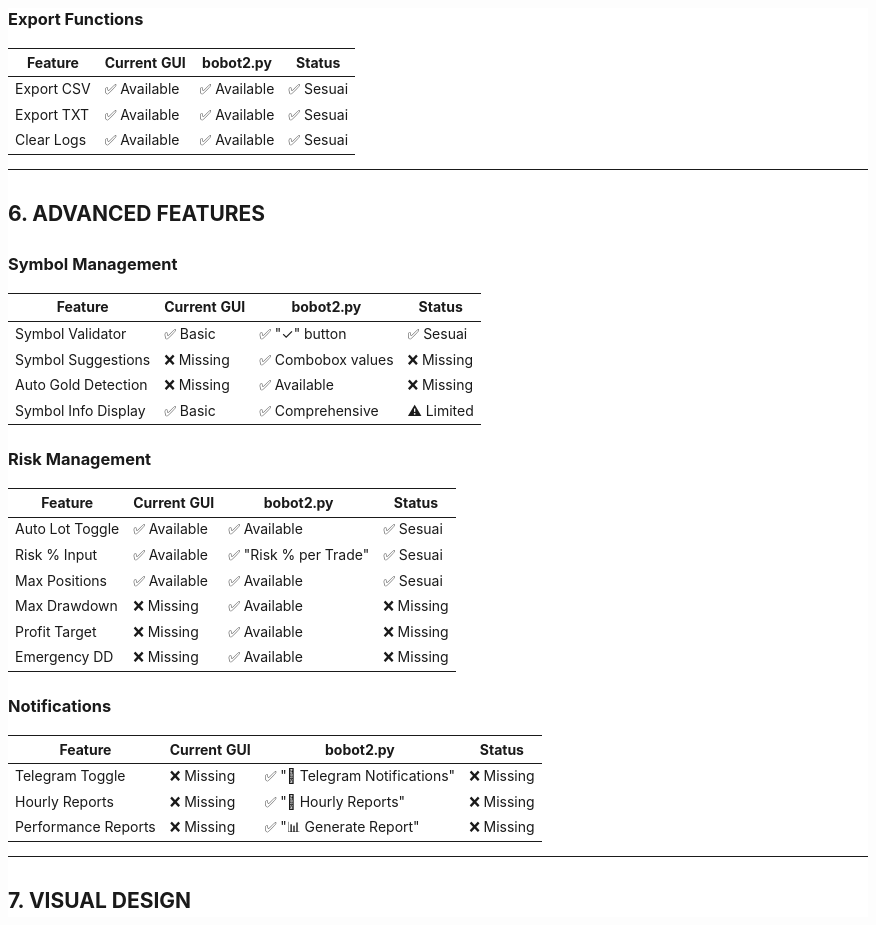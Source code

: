 ### Export Functions
| Feature | Current GUI | bobot2.py | Status |
|---------|-------------|-----------|---------|
| Export CSV | ✅ Available | ✅ Available | ✅ Sesuai |
| Export TXT | ✅ Available | ✅ Available | ✅ Sesuai |
| Clear Logs | ✅ Available | ✅ Available | ✅ Sesuai |

---

## 6. ADVANCED FEATURES

### Symbol Management
| Feature | Current GUI | bobot2.py | Status |
|---------|-------------|-----------|---------|
| Symbol Validator | ✅ Basic | ✅ "✓" button | ✅ Sesuai |
| Symbol Suggestions | ❌ Missing | ✅ Combobox values | ❌ Missing |
| Auto Gold Detection | ❌ Missing | ✅ Available | ❌ Missing |
| Symbol Info Display | ✅ Basic | ✅ Comprehensive | ⚠️ Limited |

### Risk Management
| Feature | Current GUI | bobot2.py | Status |
|---------|-------------|-----------|---------|
| Auto Lot Toggle | ✅ Available | ✅ Available | ✅ Sesuai |
| Risk % Input | ✅ Available | ✅ "Risk % per Trade" | ✅ Sesuai |
| Max Positions | ✅ Available | ✅ Available | ✅ Sesuai |
| Max Drawdown | ❌ Missing | ✅ Available | ❌ Missing |
| Profit Target | ❌ Missing | ✅ Available | ❌ Missing |
| Emergency DD | ❌ Missing | ✅ Available | ❌ Missing |

### Notifications
| Feature | Current GUI | bobot2.py | Status |
|---------|-------------|-----------|---------|
| Telegram Toggle | ❌ Missing | ✅ "📱 Telegram Notifications" | ❌ Missing |
| Hourly Reports | ❌ Missing | ✅ "📱 Hourly Reports" | ❌ Missing |
| Performance Reports | ❌ Missing | ✅ "📊 Generate Report" | ❌ Missing |

---

## 7. VISUAL DESIGN
